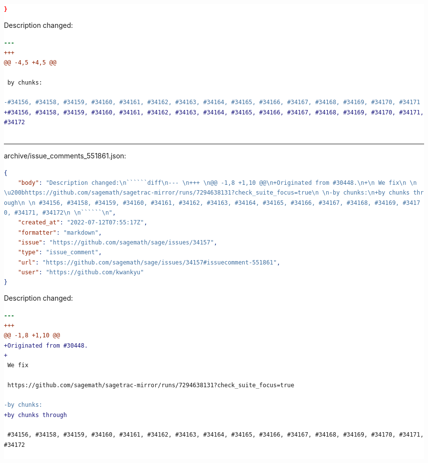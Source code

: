 ```json
}
```

Description changed:
``````diff
--- 
+++ 
@@ -4,5 +4,5 @@
 
 by chunks:
 
-#34156, #34158, #34159, #34160, #34161, #34162, #34163, #34164, #34165, #34166, #34167, #34168, #34169, #34170, #34171
+#34156, #34158, #34159, #34160, #34161, #34162, #34163, #34164, #34165, #34166, #34167, #34168, #34169, #34170, #34171, #34172
 
``````




---

archive/issue_comments_551861.json:
```json
{
    "body": "Description changed:\n``````diff\n--- \n+++ \n@@ -1,8 +1,10 @@\n+Originated from #30448.\n+\n We fix\n \n \u200bhttps://github.com/sagemath/sagetrac-mirror/runs/7294638131?check_suite_focus=true\n \n-by chunks:\n+by chunks through\n \n #34156, #34158, #34159, #34160, #34161, #34162, #34163, #34164, #34165, #34166, #34167, #34168, #34169, #34170, #34171, #34172\n \n``````\n",
    "created_at": "2022-07-12T07:55:17Z",
    "formatter": "markdown",
    "issue": "https://github.com/sagemath/sage/issues/34157",
    "type": "issue_comment",
    "url": "https://github.com/sagemath/sage/issues/34157#issuecomment-551861",
    "user": "https://github.com/kwankyu"
}
```

Description changed:
``````diff
--- 
+++ 
@@ -1,8 +1,10 @@
+Originated from #30448.
+
 We fix
 
 ​https://github.com/sagemath/sagetrac-mirror/runs/7294638131?check_suite_focus=true
 
-by chunks:
+by chunks through
 
 #34156, #34158, #34159, #34160, #34161, #34162, #34163, #34164, #34165, #34166, #34167, #34168, #34169, #34170, #34171, #34172
 
``````
